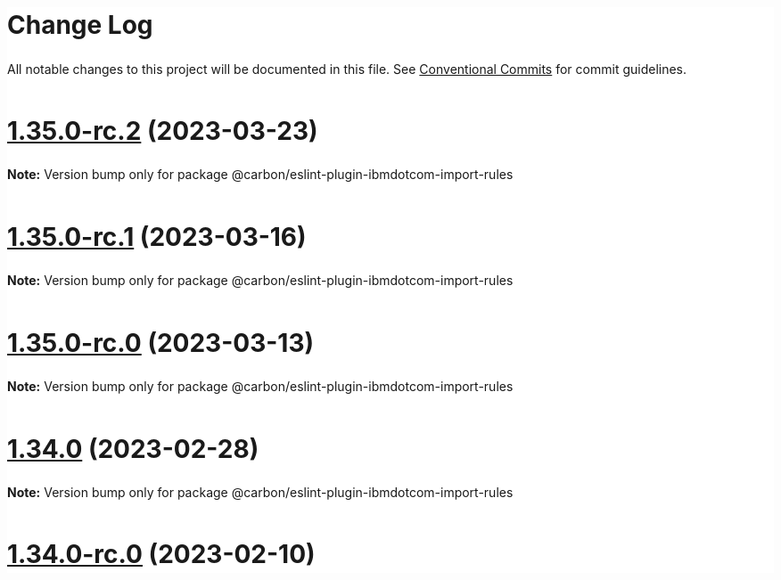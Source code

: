 # Change Log

All notable changes to this project will be documented in this file.
See [Conventional Commits](https://conventionalcommits.org) for commit guidelines.

# [1.35.0-rc.2](https://github.com/carbon-design-system/carbon-for-ibm-dotcom/compare/@carbon/eslint-plugin-ibmdotcom-import-rules@1.35.0-rc.1...@carbon/eslint-plugin-ibmdotcom-import-rules@1.35.0-rc.2) (2023-03-23)

**Note:** Version bump only for package @carbon/eslint-plugin-ibmdotcom-import-rules





# [1.35.0-rc.1](https://github.com/carbon-design-system/carbon-for-ibm-dotcom/compare/@carbon/eslint-plugin-ibmdotcom-import-rules@1.35.0-rc.0...@carbon/eslint-plugin-ibmdotcom-import-rules@1.35.0-rc.1) (2023-03-16)

**Note:** Version bump only for package @carbon/eslint-plugin-ibmdotcom-import-rules





# [1.35.0-rc.0](https://github.com/carbon-design-system/carbon-for-ibm-dotcom/compare/@carbon/eslint-plugin-ibmdotcom-import-rules@1.34.0...@carbon/eslint-plugin-ibmdotcom-import-rules@1.35.0-rc.0) (2023-03-13)

**Note:** Version bump only for package @carbon/eslint-plugin-ibmdotcom-import-rules





# [1.34.0](https://github.com/carbon-design-system/carbon-for-ibm-dotcom/compare/@carbon/eslint-plugin-ibmdotcom-import-rules@1.34.0-rc.0...@carbon/eslint-plugin-ibmdotcom-import-rules@1.34.0) (2023-02-28)

**Note:** Version bump only for package @carbon/eslint-plugin-ibmdotcom-import-rules





# [1.34.0-rc.0](https://github.com/carbon-design-system/carbon-for-ibm-dotcom/compare/@carbon/eslint-plugin-ibmdotcom-import-rules@1.33.0...@carbon/eslint-plugin-ibmdotcom-import-rules@1.34.0-rc.0) (2023-02-10)
